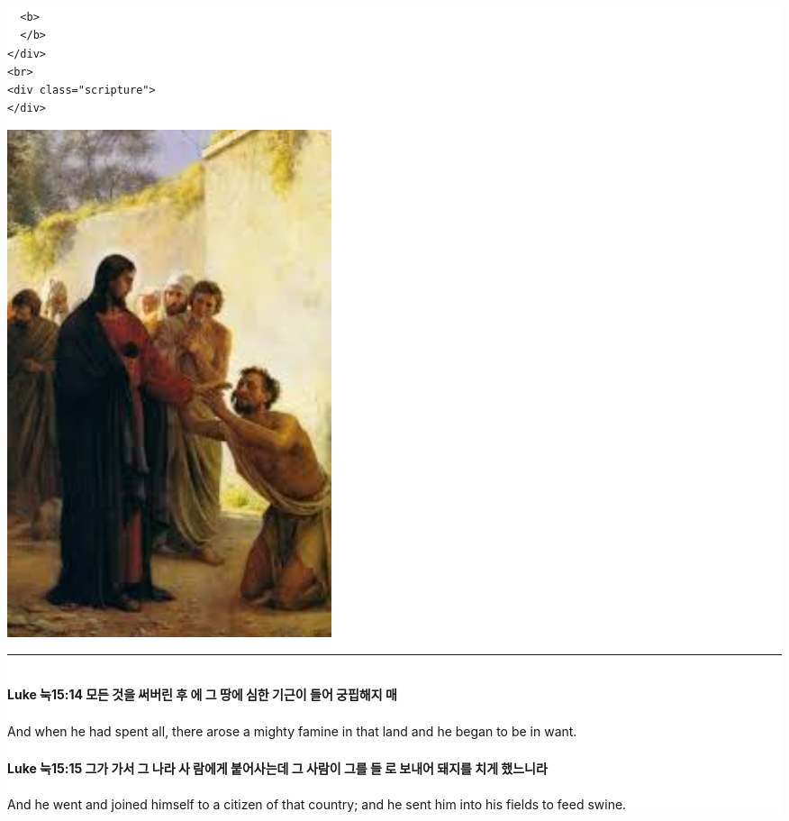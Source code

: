       <b>
      </b>
    </div>
    <br>
    <div class="scripture">
    </div>         
  </div>
  <div class="image-container">
    <img src='../../pictures/picture_139.jpg'>
  </div>
</div>

---

<div class="columns">
  <div class="scriptures">
    <br>
    <div class="scripture">
      <b>Luke 눅15:14 모든 것을 써버린 후 에 그 땅에 심한 기근이 들어 궁핍해지 매 
      </b>
    </div>
    <br>
    <div class="scripture">And when he had spent all, there arose a mighty famine in that land and he began to be in want. 
    </div>
    <br>
    <div class="scripture">
      <b>Luke 눅15:15 그가 가서 그 나라 사 람에게 붙어사는데 그 사람이 그를 들 로 보내어 돼지를 치게 했느니라 
      </b>
    </div>
    <br>
    <div class="scripture">And he went and joined himself to a citizen of that country; and he sent him into his fields to feed swine. 
    </div>         
  </div>
  <div class="image-container">